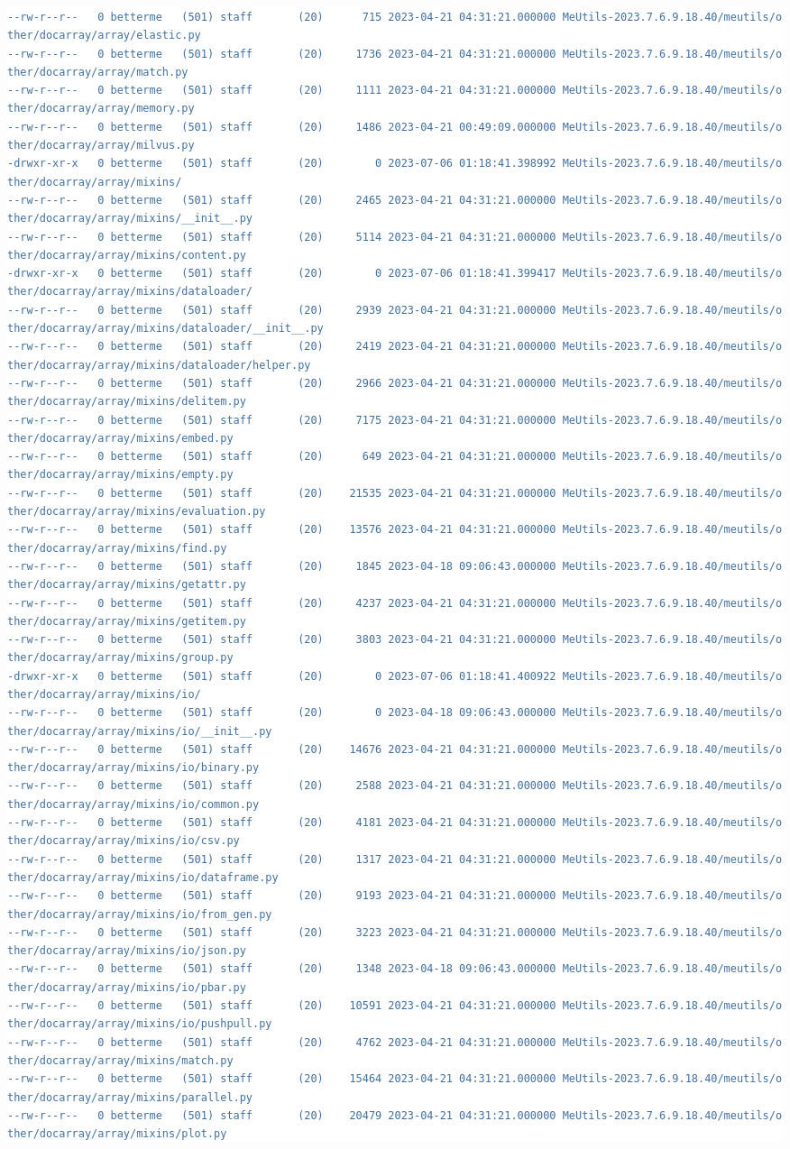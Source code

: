 ```diff
--rw-r--r--   0 betterme   (501) staff       (20)      715 2023-04-21 04:31:21.000000 MeUtils-2023.7.6.9.18.40/meutils/other/docarray/array/elastic.py
--rw-r--r--   0 betterme   (501) staff       (20)     1736 2023-04-21 04:31:21.000000 MeUtils-2023.7.6.9.18.40/meutils/other/docarray/array/match.py
--rw-r--r--   0 betterme   (501) staff       (20)     1111 2023-04-21 04:31:21.000000 MeUtils-2023.7.6.9.18.40/meutils/other/docarray/array/memory.py
--rw-r--r--   0 betterme   (501) staff       (20)     1486 2023-04-21 00:49:09.000000 MeUtils-2023.7.6.9.18.40/meutils/other/docarray/array/milvus.py
-drwxr-xr-x   0 betterme   (501) staff       (20)        0 2023-07-06 01:18:41.398992 MeUtils-2023.7.6.9.18.40/meutils/other/docarray/array/mixins/
--rw-r--r--   0 betterme   (501) staff       (20)     2465 2023-04-21 04:31:21.000000 MeUtils-2023.7.6.9.18.40/meutils/other/docarray/array/mixins/__init__.py
--rw-r--r--   0 betterme   (501) staff       (20)     5114 2023-04-21 04:31:21.000000 MeUtils-2023.7.6.9.18.40/meutils/other/docarray/array/mixins/content.py
-drwxr-xr-x   0 betterme   (501) staff       (20)        0 2023-07-06 01:18:41.399417 MeUtils-2023.7.6.9.18.40/meutils/other/docarray/array/mixins/dataloader/
--rw-r--r--   0 betterme   (501) staff       (20)     2939 2023-04-21 04:31:21.000000 MeUtils-2023.7.6.9.18.40/meutils/other/docarray/array/mixins/dataloader/__init__.py
--rw-r--r--   0 betterme   (501) staff       (20)     2419 2023-04-21 04:31:21.000000 MeUtils-2023.7.6.9.18.40/meutils/other/docarray/array/mixins/dataloader/helper.py
--rw-r--r--   0 betterme   (501) staff       (20)     2966 2023-04-21 04:31:21.000000 MeUtils-2023.7.6.9.18.40/meutils/other/docarray/array/mixins/delitem.py
--rw-r--r--   0 betterme   (501) staff       (20)     7175 2023-04-21 04:31:21.000000 MeUtils-2023.7.6.9.18.40/meutils/other/docarray/array/mixins/embed.py
--rw-r--r--   0 betterme   (501) staff       (20)      649 2023-04-21 04:31:21.000000 MeUtils-2023.7.6.9.18.40/meutils/other/docarray/array/mixins/empty.py
--rw-r--r--   0 betterme   (501) staff       (20)    21535 2023-04-21 04:31:21.000000 MeUtils-2023.7.6.9.18.40/meutils/other/docarray/array/mixins/evaluation.py
--rw-r--r--   0 betterme   (501) staff       (20)    13576 2023-04-21 04:31:21.000000 MeUtils-2023.7.6.9.18.40/meutils/other/docarray/array/mixins/find.py
--rw-r--r--   0 betterme   (501) staff       (20)     1845 2023-04-18 09:06:43.000000 MeUtils-2023.7.6.9.18.40/meutils/other/docarray/array/mixins/getattr.py
--rw-r--r--   0 betterme   (501) staff       (20)     4237 2023-04-21 04:31:21.000000 MeUtils-2023.7.6.9.18.40/meutils/other/docarray/array/mixins/getitem.py
--rw-r--r--   0 betterme   (501) staff       (20)     3803 2023-04-21 04:31:21.000000 MeUtils-2023.7.6.9.18.40/meutils/other/docarray/array/mixins/group.py
-drwxr-xr-x   0 betterme   (501) staff       (20)        0 2023-07-06 01:18:41.400922 MeUtils-2023.7.6.9.18.40/meutils/other/docarray/array/mixins/io/
--rw-r--r--   0 betterme   (501) staff       (20)        0 2023-04-18 09:06:43.000000 MeUtils-2023.7.6.9.18.40/meutils/other/docarray/array/mixins/io/__init__.py
--rw-r--r--   0 betterme   (501) staff       (20)    14676 2023-04-21 04:31:21.000000 MeUtils-2023.7.6.9.18.40/meutils/other/docarray/array/mixins/io/binary.py
--rw-r--r--   0 betterme   (501) staff       (20)     2588 2023-04-21 04:31:21.000000 MeUtils-2023.7.6.9.18.40/meutils/other/docarray/array/mixins/io/common.py
--rw-r--r--   0 betterme   (501) staff       (20)     4181 2023-04-21 04:31:21.000000 MeUtils-2023.7.6.9.18.40/meutils/other/docarray/array/mixins/io/csv.py
--rw-r--r--   0 betterme   (501) staff       (20)     1317 2023-04-21 04:31:21.000000 MeUtils-2023.7.6.9.18.40/meutils/other/docarray/array/mixins/io/dataframe.py
--rw-r--r--   0 betterme   (501) staff       (20)     9193 2023-04-21 04:31:21.000000 MeUtils-2023.7.6.9.18.40/meutils/other/docarray/array/mixins/io/from_gen.py
--rw-r--r--   0 betterme   (501) staff       (20)     3223 2023-04-21 04:31:21.000000 MeUtils-2023.7.6.9.18.40/meutils/other/docarray/array/mixins/io/json.py
--rw-r--r--   0 betterme   (501) staff       (20)     1348 2023-04-18 09:06:43.000000 MeUtils-2023.7.6.9.18.40/meutils/other/docarray/array/mixins/io/pbar.py
--rw-r--r--   0 betterme   (501) staff       (20)    10591 2023-04-21 04:31:21.000000 MeUtils-2023.7.6.9.18.40/meutils/other/docarray/array/mixins/io/pushpull.py
--rw-r--r--   0 betterme   (501) staff       (20)     4762 2023-04-21 04:31:21.000000 MeUtils-2023.7.6.9.18.40/meutils/other/docarray/array/mixins/match.py
--rw-r--r--   0 betterme   (501) staff       (20)    15464 2023-04-21 04:31:21.000000 MeUtils-2023.7.6.9.18.40/meutils/other/docarray/array/mixins/parallel.py
--rw-r--r--   0 betterme   (501) staff       (20)    20479 2023-04-21 04:31:21.000000 MeUtils-2023.7.6.9.18.40/meutils/other/docarray/array/mixins/plot.py
```